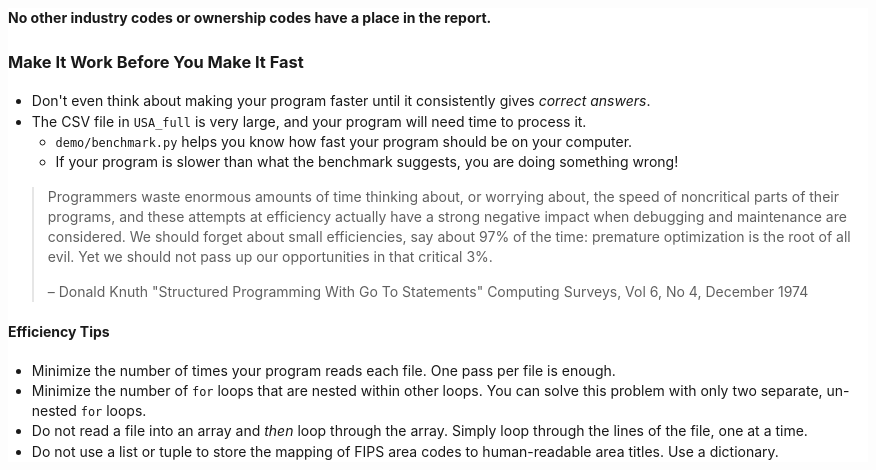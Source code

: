 **No other industry codes or ownership codes have a place in the report.**


### Make It Work Before You Make It Fast

*   Don't even think about making your program faster until it consistently gives *correct answers*.
*   The CSV file in `USA_full` is very large, and your program will need time to process it.
    *   `demo/benchmark.py` helps you know how fast your program should be on your computer.
    *   If your program is slower than what the benchmark suggests, you are doing something wrong!

> Programmers waste enormous amounts of time thinking about, or worrying about,
> the speed of noncritical parts of their programs, and these attempts at
> efficiency actually have a strong negative impact when debugging and
> maintenance are considered.  We should forget about small efficiencies, say
> about 97% of the time: premature optimization is the root of all evil.
> Yet we should not pass up our opportunities in that critical 3%.
>
> – Donald Knuth
> "Structured Programming With Go To Statements"
> Computing Surveys, Vol 6, No 4, December 1974


#### Efficiency Tips

*   Minimize the number of times your program reads each file.  One pass per file is enough.
*   Minimize the number of `for` loops that are nested within other loops.  You can solve this problem with only two separate, un-nested `for` loops.
*   Do not read a file into an array and *then* loop through the array.  Simply loop through the lines of the file, one at a time.
*   Do not use a list or tuple to store the mapping of FIPS area codes to human-readable area titles.  Use a dictionary.
